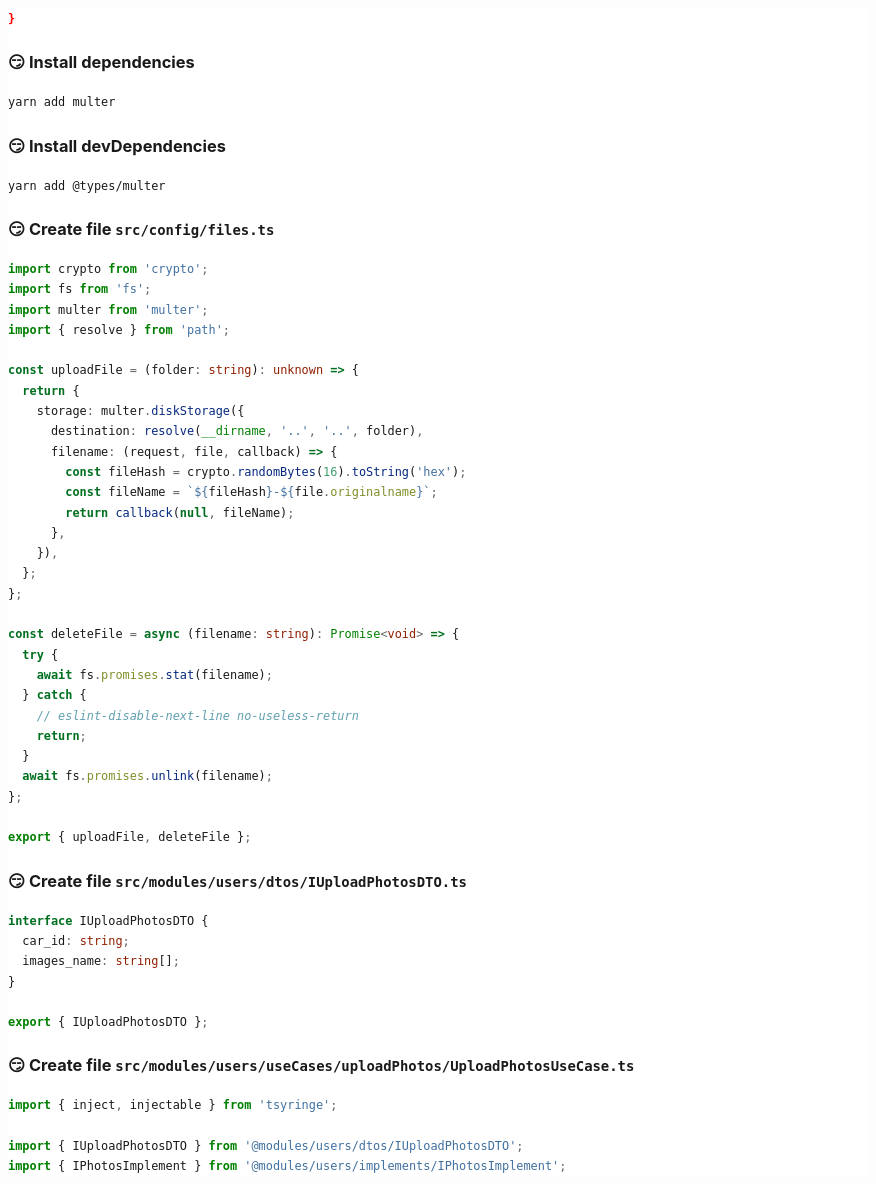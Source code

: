 ```json
}
```

### 😏 Install dependencies
```bash
yarn add multer
```

### 😏 Install devDependencies
```bash
yarn add @types/multer
```
### 😏 Create file `src/config/files.ts`
```ts
import crypto from 'crypto';
import fs from 'fs';
import multer from 'multer';
import { resolve } from 'path';

const uploadFile = (folder: string): unknown => {
  return {
    storage: multer.diskStorage({
      destination: resolve(__dirname, '..', '..', folder),
      filename: (request, file, callback) => {
        const fileHash = crypto.randomBytes(16).toString('hex');
        const fileName = `${fileHash}-${file.originalname}`;
        return callback(null, fileName);
      },
    }),
  };
};

const deleteFile = async (filename: string): Promise<void> => {
  try {
    await fs.promises.stat(filename);
  } catch {
    // eslint-disable-next-line no-useless-return
    return;
  }
  await fs.promises.unlink(filename);
};

export { uploadFile, deleteFile };
```

### 😏 Create file `src/modules/users/dtos/IUploadPhotosDTO.ts`
```ts
interface IUploadPhotosDTO {
  car_id: string;
  images_name: string[];
}

export { IUploadPhotosDTO };
```
### 😏 Create file `src/modules/users/useCases/uploadPhotos/UploadPhotosUseCase.ts`
```ts
import { inject, injectable } from 'tsyringe';

import { IUploadPhotosDTO } from '@modules/users/dtos/IUploadPhotosDTO';
import { IPhotosImplement } from '@modules/users/implements/IPhotosImplement';

```